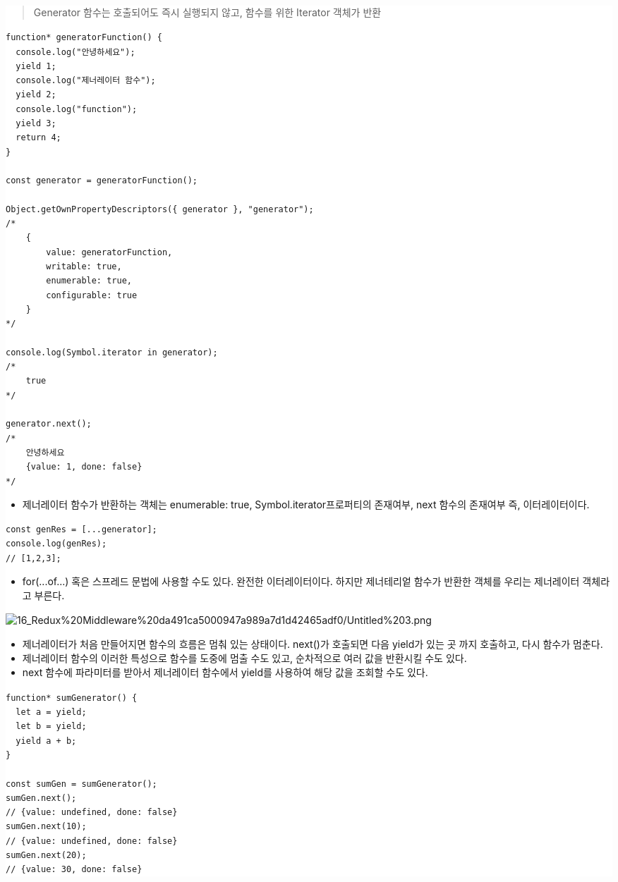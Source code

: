 > Generator 함수는 호출되어도 즉시 실행되지 않고, 함수를 위한 Iterator 객체가 반환

```tsx
function* generatorFunction() {
  console.log("안녕하세요");
  yield 1;
  console.log("제너레이터 함수");
  yield 2;
  console.log("function");
  yield 3;
  return 4;
}

const generator = generatorFunction();

Object.getOwnPropertyDescriptors({ generator }, "generator");
/*
	{
		value: generatorFunction, 
		writable: true, 
		enumerable: true, 
		configurable: true
	}
*/

console.log(Symbol.iterator in generator);
/*
	true
*/

generator.next();
/*
	안녕하세요
	{value: 1, done: false}
*/
```

- 제너레이터 함수가 반환하는 객체는 enumerable: true, Symbol.iterator프로퍼티의 존재여부, next 함수의 존재여부 즉, 이터레이터이다.

```tsx
const genRes = [...generator];
console.log(genRes);
// [1,2,3];
```

- for(...of...) 혹은 스프레드 문법에 사용할 수도 있다. 완전한 이터레이터이다. 하지만 제너테리엍 함수가 반환한 객체를 우리는 제너레이터 객체라고 부른다.

![16_Redux%20Middleware%20da491ca5000947a989a7d1d42465adf0/Untitled%203.png](16_Redux%20Middleware%20da491ca5000947a989a7d1d42465adf0/Untitled%203.png)

- 제너레이터가 처음 만들어지면 함수의 흐름은 멈춰 있는 상태이다. next()가 호출되면 다음 yield가 있는 곳 까지 호출하고, 다시 함수가 멈춘다.
- 제너레이터 함수의 이러한 특성으로 함수를 도중에 멈출 수도 있고, 순차적으로 여러 값을 반환시킬 수도 있다.
- next 함수에 파라미터를 받아서 제너레이터 함수에서 yield를 사용하여 해당 값을 조회할 수도 있다.

```tsx
function* sumGenerator() {
  let a = yield;
  let b = yield;
  yield a + b;
}

const sumGen = sumGenerator();
sumGen.next();
// {value: undefined, done: false}
sumGen.next(10);
// {value: undefined, done: false}
sumGen.next(20);
// {value: 30, done: false}
```